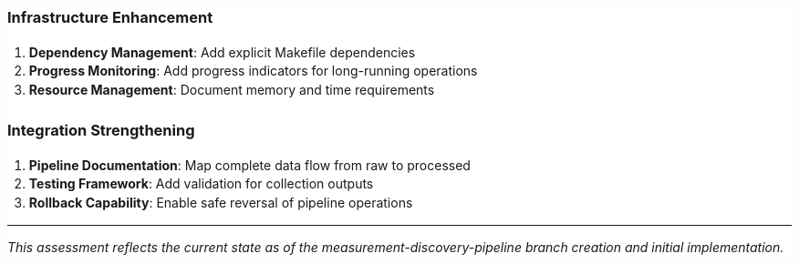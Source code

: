 ### Infrastructure Enhancement
1. **Dependency Management**: Add explicit Makefile dependencies
2. **Progress Monitoring**: Add progress indicators for long-running operations
3. **Resource Management**: Document memory and time requirements

### Integration Strengthening
1. **Pipeline Documentation**: Map complete data flow from raw to processed
2. **Testing Framework**: Add validation for collection outputs
3. **Rollback Capability**: Enable safe reversal of pipeline operations

---

*This assessment reflects the current state as of the measurement-discovery-pipeline branch creation and initial implementation.*